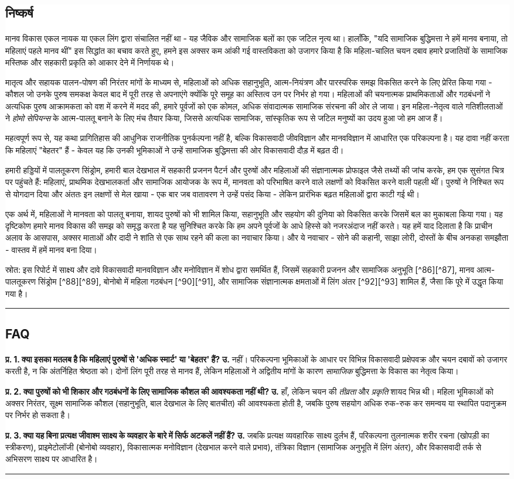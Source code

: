 ## निष्कर्ष

मानव विकास एकल नायक या एकल लिंग द्वारा संचालित नहीं था - यह जैविक और सामाजिक बलों का एक जटिल नृत्य था। हालाँकि, "यदि सामाजिक बुद्धिमत्ता ने हमें मानव बनाया, तो महिलाएं पहले मानव थीं" इस सिद्धांत का बचाव करते हुए, हमने इस अक्सर कम आंकी गई वास्तविकता को उजागर किया है कि महिला-चालित चयन दबाव हमारे प्रजातियों के सामाजिक मस्तिष्क और सहकारी प्रकृति को आकार देने में निर्णायक थे।

मातृत्व और सहायक पालन-पोषण की निरंतर मांगों के माध्यम से, महिलाओं को अधिक सहानुभूति, आत्म-नियंत्रण और पारस्परिक समझ विकसित करने के लिए प्रेरित किया गया - कौशल जो उनके पुरुष समकक्ष केवल बाद में पूरी तरह से अपनाएंगे क्योंकि पूरे समूह का अस्तित्व उन पर निर्भर हो गया। महिलाओं की चयनात्मक प्राथमिकताओं और गठबंधनों ने अत्यधिक पुरुष आक्रामकता को वश में करने में मदद की, हमारे पूर्वजों को एक कोमल, अधिक संवादात्मक सामाजिक संरचना की ओर ले जाया। इन महिला-नेतृत्व वाले गतिशीलताओं ने *होमो सेपियन्स* के आत्म-पालतू बनाने के लिए मंच तैयार किया, जिससे अत्यधिक सामाजिक, सांस्कृतिक रूप से जटिल मनुष्यों का उदय हुआ जो हम आज हैं।

महत्वपूर्ण रूप से, यह कथा प्रागितिहास की आधुनिक राजनीतिक पुनर्कल्पना नहीं है, बल्कि विकासवादी जीवविज्ञान और मानवविज्ञान में आधारित एक परिकल्पना है। यह दावा नहीं करता कि महिलाएं "बेहतर" हैं - केवल यह कि उनकी भूमिकाओं ने उन्हें सामाजिक बुद्धिमत्ता की ओर विकासवादी दौड़ में बढ़त दी।

हमारी हड्डियों में पालतूकरण सिंड्रोम, हमारी बाल देखभाल में सहकारी प्रजनन पैटर्न और पुरुषों और महिलाओं की संज्ञानात्मक प्रोफाइल जैसे तथ्यों की जांच करके, हम एक सुसंगत चित्र पर पहुंचते हैं: महिलाएं, प्राथमिक देखभालकर्ता और सामाजिक आयोजक के रूप में, मानवता को परिभाषित करने वाले लक्षणों को विकसित करने वाली पहली थीं। पुरुषों ने निश्चित रूप से योगदान दिया और अंततः इन लक्षणों से मेल खाया - एक बार जब वातावरण ने उन्हें पसंद किया - लेकिन प्रारंभिक बढ़त महिलाओं द्वारा काटी गई थी।

एक अर्थ में, महिलाओं ने मानवता को पालतू बनाया, शायद पुरुषों को भी शामिल किया, सहानुभूति और सहयोग की दुनिया को विकसित करके जिसमें बल का मुकाबला किया गया। यह दृष्टिकोण हमारे मानव विकास की समझ को समृद्ध करता है यह सुनिश्चित करके कि हम अपने पूर्वजों के आधे हिस्से को नजरअंदाज नहीं करते। यह हमें याद दिलाता है कि प्राचीन अलाव के आसपास, अक्सर माताओं और दादी ने शांति से एक साथ रहने की कला का नवाचार किया। और ये नवाचार - सोने की कहानी, साझा लोरी, दोस्तों के बीच अनकहा समझौता - वास्तव में हमें मानव बना दिया।

स्रोत: इस रिपोर्ट में साक्ष्य और दावे विकासवादी मानवविज्ञान और मनोविज्ञान में शोध द्वारा समर्थित हैं, जिसमें सहकारी प्रजनन और सामाजिक अनुभूति [^86][^87], मानव आत्म-पालतूकरण सिंड्रोम [^88][^89], बोनोबो में महिला गठबंधन [^90][^91], और सामाजिक संज्ञानात्मक क्षमताओं में लिंग अंतर [^92][^93] शामिल हैं, जैसा कि पूरे में उद्धृत किया गया है।

---

## FAQ 

**प्र. 1. क्या इसका मतलब है कि महिलाएं पुरुषों से 'अधिक स्मार्ट' या 'बेहतर' हैं?** 
**उ.** नहीं। परिकल्पना भूमिकाओं के आधार पर विभिन्न विकासवादी प्रक्षेपवक्र और चयन दबावों को उजागर करती है, न कि अंतर्निहित श्रेष्ठता को। दोनों लिंग पूरी तरह से मानव हैं, लेकिन महिलाओं ने अद्वितीय मांगों के कारण *सामाजिक* बुद्धिमत्ता के विकास का नेतृत्व किया।

**प्र. 2. क्या पुरुषों को भी शिकार और गठबंधनों के लिए सामाजिक कौशल की आवश्यकता नहीं थी?** 
**उ.** हाँ, लेकिन चयन की *तीव्रता* और *प्रकृति* शायद भिन्न थी। महिला भूमिकाओं को अक्सर निरंतर, सूक्ष्म सामाजिक कौशल (सहानुभूति, बाल देखभाल के लिए बातचीत) की आवश्यकता होती है, जबकि पुरुष सहयोग अधिक रुक-रुक कर समन्वय या स्थापित पदानुक्रम पर निर्भर हो सकता है।

**प्र. 3. क्या यह बिना प्रत्यक्ष जीवाश्म साक्ष्य के व्यवहार के बारे में सिर्फ अटकलें नहीं हैं?** 
**उ.** जबकि प्रत्यक्ष व्यवहारिक साक्ष्य दुर्लभ हैं, परिकल्पना तुलनात्मक शरीर रचना (खोपड़ी का स्त्रीकरण), प्राइमेटोलॉजी (बोनोबो व्यवहार), विकासात्मक मनोविज्ञान (देखभाल करने वाले प्रभाव), तंत्रिका विज्ञान (सामाजिक अनुभूति में लिंग अंतर), और विकासवादी तर्क से अभिसरण साक्ष्य पर आधारित है।

--- 